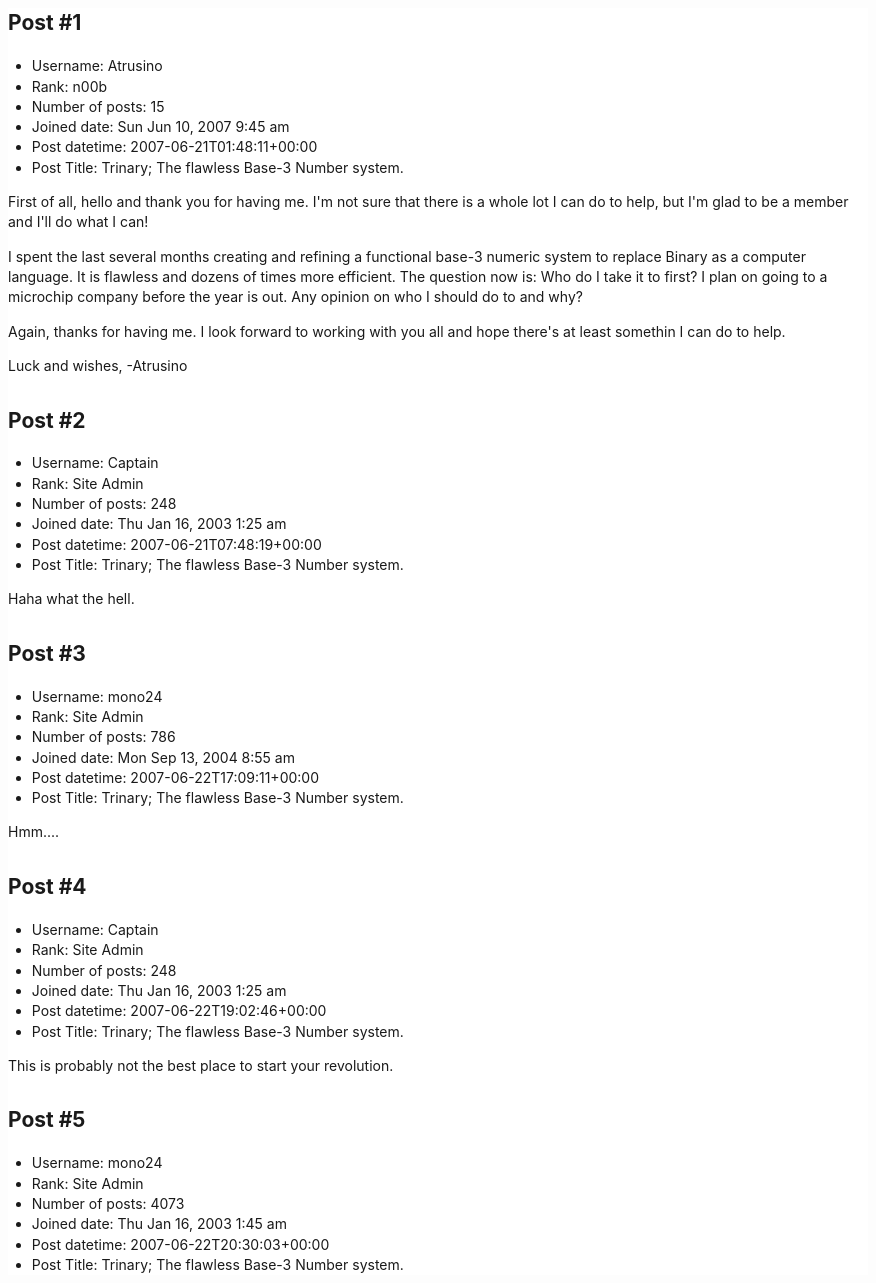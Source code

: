 ## Post #1
- Username: Atrusino
- Rank: n00b
- Number of posts: 15
- Joined date: Sun Jun 10, 2007 9:45 am
- Post datetime: 2007-06-21T01:48:11+00:00
- Post Title: Trinary; The flawless Base-3 Number system.

First of all, hello and thank you for having me. I'm not sure that there is a whole lot I can do to help, but I'm glad to be a member and I'll do what I can!

I spent the last several months creating and refining a functional base-3 numeric system to replace Binary as a computer language. It is flawless and dozens of times more efficient. The question now is: Who do I take it to first? I plan on going to a microchip company before the year is out. Any opinion on who I should do to and why?

Again, thanks for having me. I look forward to working with you all and hope there's at least somethin I can do to help.

Luck and wishes,
-Atrusino
## Post #2
- Username: Captain
- Rank: Site Admin
- Number of posts: 248
- Joined date: Thu Jan 16, 2003 1:25 am
- Post datetime: 2007-06-21T07:48:19+00:00
- Post Title: Trinary; The flawless Base-3 Number system.

Haha what the hell.
## Post #3
- Username: mono24
- Rank: Site Admin
- Number of posts: 786
- Joined date: Mon Sep 13, 2004 8:55 am
- Post datetime: 2007-06-22T17:09:11+00:00
- Post Title: Trinary; The flawless Base-3 Number system.

Hmm....
## Post #4
- Username: Captain
- Rank: Site Admin
- Number of posts: 248
- Joined date: Thu Jan 16, 2003 1:25 am
- Post datetime: 2007-06-22T19:02:46+00:00
- Post Title: Trinary; The flawless Base-3 Number system.

This is probably not the best place to start your revolution.
## Post #5
- Username: mono24
- Rank: Site Admin
- Number of posts: 4073
- Joined date: Thu Jan 16, 2003 1:45 am
- Post datetime: 2007-06-22T20:30:03+00:00
- Post Title: Trinary; The flawless Base-3 Number system.

